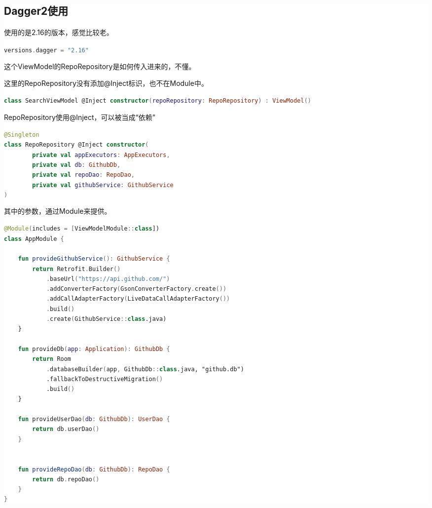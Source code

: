 


## Dagger2使用

使用的是2.16的版本，感觉比较老。

```groovy
versions.dagger = "2.16"
```



这个ViewModel的RepoRepository是如何传入进来的，不懂。

这里的RepoRepository没有添加@Inject标识，也不在Module中。

```kotlin
class SearchViewModel @Inject constructor(repoRepository: RepoRepository) : ViewModel()
```





RepoRepository使用@Inject，可以被当成“依赖”

```kotlin
@Singleton
class RepoRepository @Inject constructor(
        private val appExecutors: AppExecutors,
        private val db: GithubDb,
        private val repoDao: RepoDao,
        private val githubService: GithubService
)
```

其中的参数，通过Module来提供。

```kotlin
@Module(includes = [ViewModelModule::class])
class AppModule {

    fun provideGithubService(): GithubService {
        return Retrofit.Builder()
            .baseUrl("https://api.github.com/")
            .addConverterFactory(GsonConverterFactory.create())
            .addCallAdapterFactory(LiveDataCallAdapterFactory())
            .build()
            .create(GithubService::class.java)
    }

    fun provideDb(app: Application): GithubDb {
        return Room
            .databaseBuilder(app, GithubDb::class.java, "github.db")
            .fallbackToDestructiveMigration()
            .build()
    }

    fun provideUserDao(db: GithubDb): UserDao {
        return db.userDao()
    }


    fun provideRepoDao(db: GithubDb): RepoDao {
        return db.repoDao()
    }
}
```
